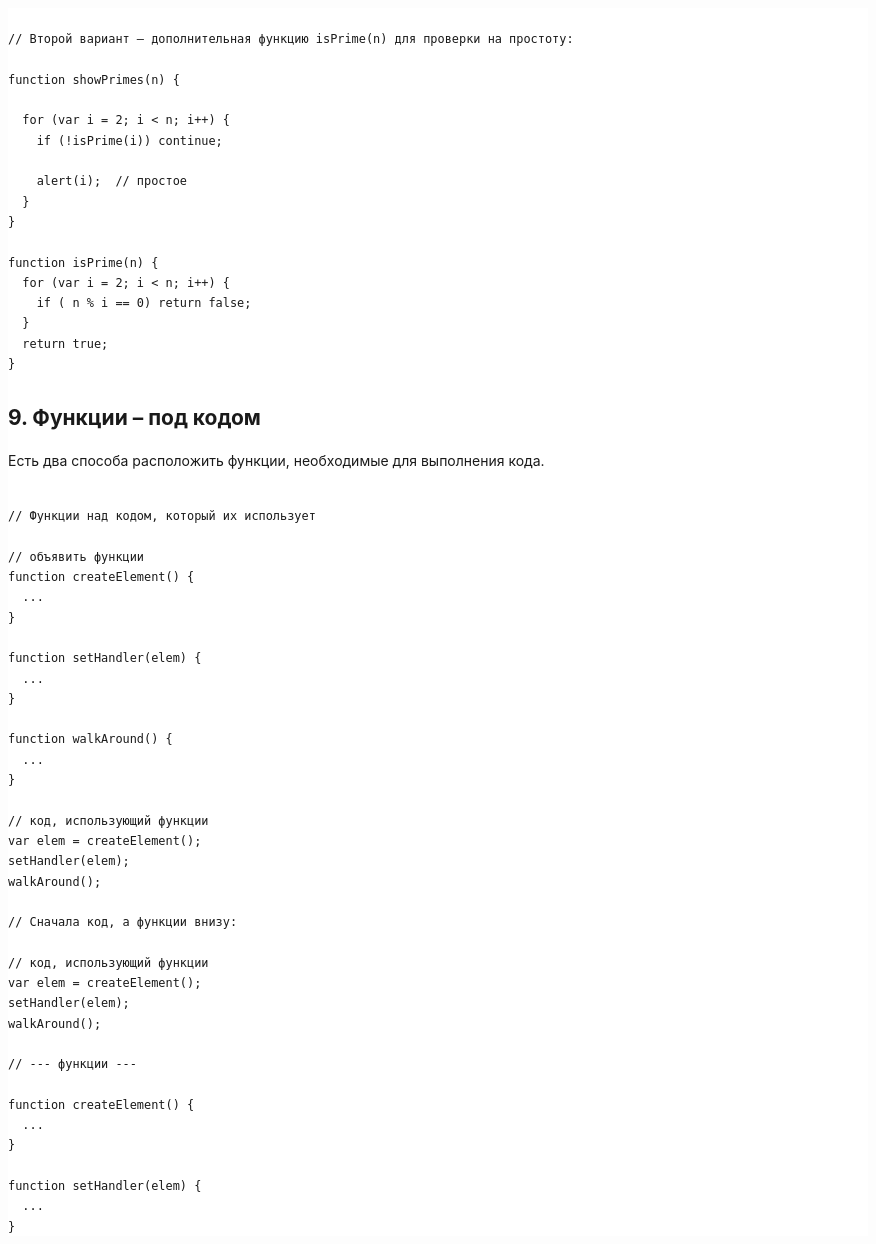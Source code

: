 ```

// Второй вариант – дополнительная функцию isPrime(n) для проверки на простоту:

function showPrimes(n) {

  for (var i = 2; i < n; i++) {
    if (!isPrime(i)) continue;

    alert(i);  // простое
  }
}

function isPrime(n) {
  for (var i = 2; i < n; i++) {
    if ( n % i == 0) return false;
  }
  return true;
}

```
## 9. Функции – под кодом

Есть два способа расположить функции, необходимые для выполнения кода.

```

// Функции над кодом, который их использует

// объявить функции
function createElement() {
  ...
}

function setHandler(elem) {
  ...
}

function walkAround() {
  ...
}

// код, использующий функции
var elem = createElement();
setHandler(elem);
walkAround();

// Сначала код, а функции внизу:

// код, использующий функции
var elem = createElement();
setHandler(elem);
walkAround();

// --- функции ---

function createElement() {
  ...
}

function setHandler(elem) {
  ...
}

```